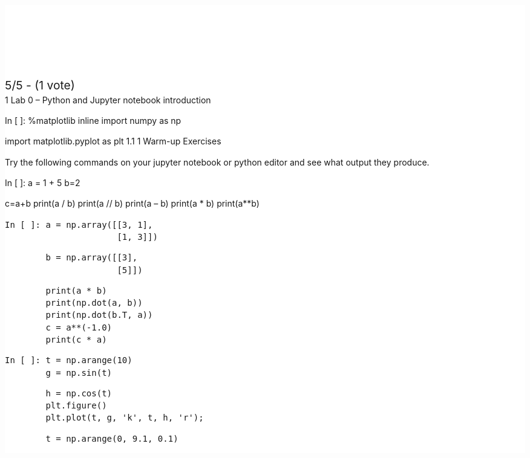 <div class="kksr-stars-active" style="width: 138px;">
            <div class="kksr-star" style="padding-right: 4px">


<div class="kksr-icon" style="width: 24px; height: 24px;"></div>
        </div>
            <div class="kksr-star" style="padding-right: 4px">


<div class="kksr-icon" style="width: 24px; height: 24px;"></div>
        </div>
            <div class="kksr-star" style="padding-right: 4px">


<div class="kksr-icon" style="width: 24px; height: 24px;"></div>
        </div>
            <div class="kksr-star" style="padding-right: 4px">


<div class="kksr-icon" style="width: 24px; height: 24px;"></div>
        </div>
            <div class="kksr-star" style="padding-right: 4px">


<div class="kksr-icon" style="width: 24px; height: 24px;"></div>
        </div>
    </div>
</div>


<div class="kksr-legend" style="font-size: 19.2px;">
            5/5 - (1 vote)    </div>
    </div>
<div class="page" title="Page 1">
<div class="layoutArea">
<div class="column">
1 Lab 0 – Python and Jupyter notebook introduction

In [ ]: %matplotlib inline import numpy as np

import matplotlib.pyplot as plt 1.1 1 Warm-up Exercises

Try the following commands on your jupyter notebook or python editor and see what output they produce.

In [ ]: a = 1 + 5 b=2

c=a+b print(a / b) print(a // b) print(a – b) print(a * b) print(a**b)

<pre>In [ ]: a = np.array([[3, 1],
                      [1, 3]])
</pre>
<pre>        b = np.array([[3],
                      [5]])
</pre>
<pre>        print(a * b)
        print(np.dot(a, b))
        print(np.dot(b.T, a))
        c = a**(-1.0)
        print(c * a)
</pre>
<pre>In [ ]: t = np.arange(10)
        g = np.sin(t)
</pre>
<pre>        h = np.cos(t)
        plt.figure()
        plt.plot(t, g, 'k', t, h, 'r');
</pre>
<pre>        t = np.arange(0, 9.1, 0.1)
</pre>
</div>
</div>